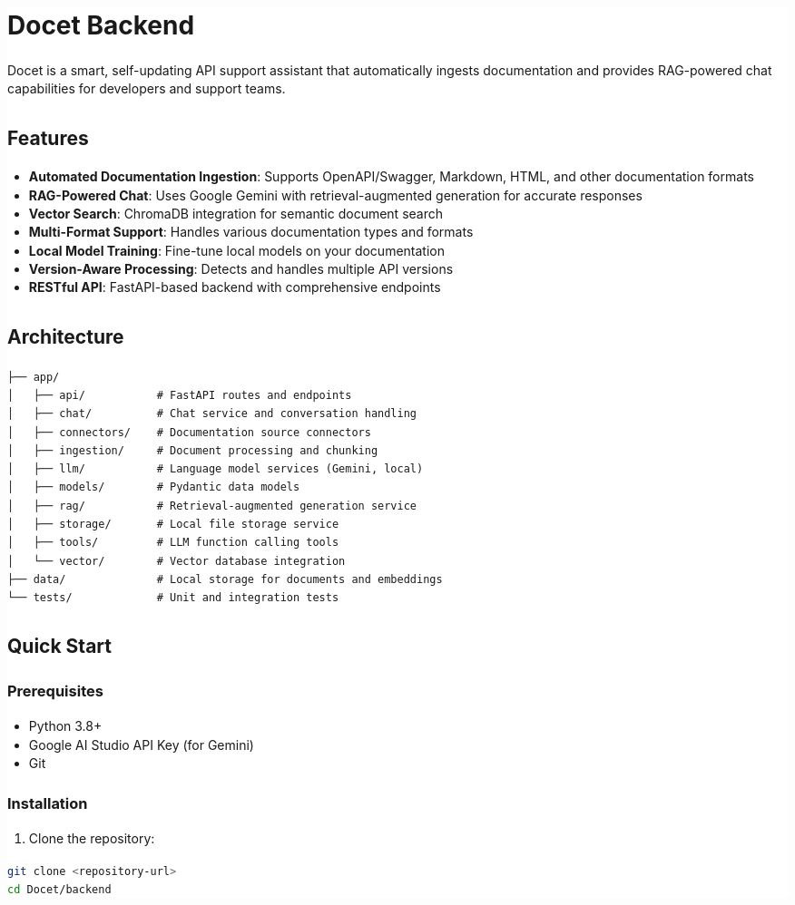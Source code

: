 # Docet Backend

Docet is a smart, self-updating API support assistant that automatically ingests documentation and provides RAG-powered chat capabilities for developers and support teams.

## Features

- **Automated Documentation Ingestion**: Supports OpenAPI/Swagger, Markdown, HTML, and other documentation formats
- **RAG-Powered Chat**: Uses Google Gemini with retrieval-augmented generation for accurate responses
- **Vector Search**: ChromaDB integration for semantic document search
- **Multi-Format Support**: Handles various documentation types and formats
- **Local Model Training**: Fine-tune local models on your documentation
- **Version-Aware Processing**: Detects and handles multiple API versions
- **RESTful API**: FastAPI-based backend with comprehensive endpoints

## Architecture

```
├── app/
│   ├── api/           # FastAPI routes and endpoints
│   ├── chat/          # Chat service and conversation handling
│   ├── connectors/    # Documentation source connectors
│   ├── ingestion/     # Document processing and chunking
│   ├── llm/           # Language model services (Gemini, local)
│   ├── models/        # Pydantic data models
│   ├── rag/           # Retrieval-augmented generation service
│   ├── storage/       # Local file storage service
│   ├── tools/         # LLM function calling tools
│   └── vector/        # Vector database integration
├── data/              # Local storage for documents and embeddings
└── tests/             # Unit and integration tests
```

## Quick Start

### Prerequisites

- Python 3.8+
- Google AI Studio API Key (for Gemini)
- Git

### Installation

1. Clone the repository:
```bash
git clone <repository-url>
cd Docet/backend
```
